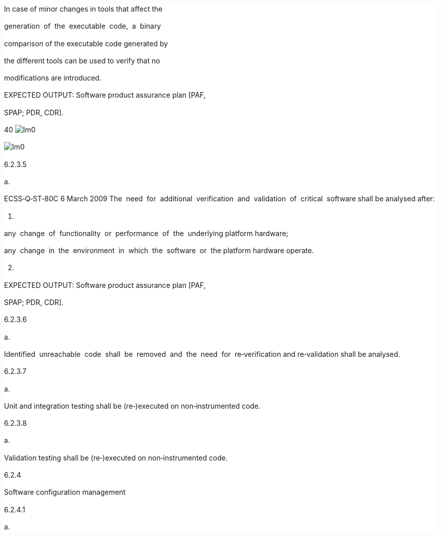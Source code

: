 In case of minor changes in tools that affect the 

generation  of  the  executable  code,  a  binary 

comparison of the executable code generated by 

the different tools can be used to verify that no 

modifications are introduced. 

EXPECTED OUTPUT:  Software  product  assurance  plan  [PAF,

SPAP; PDR, CDR].

40 ![Im0](images/Im0)

![Im0](images/Im0)

6.2.3.5

a.

ECSS‐Q‐ST‐80C 6 March 2009 The  need  for  additional  verification  and  validation  of  critical  software shall be analysed after: 

1.

any  change  of  functionality  or  performance  of  the  underlying platform hardware; 

any  change  in  the  environment  in  which  the  software  or  the platform hardware operate. 

2.

EXPECTED OUTPUT:  Software  product  assurance  plan  [PAF,

SPAP; PDR, CDR].

6.2.3.6

a.

Identified  unreachable  code  shall  be  removed  and  the  need  for  re‐verification and re‐validation shall be analysed.  

6.2.3.7

a.

Unit and integration testing shall be (re‐)executed on non‐instrumented code. 

6.2.3.8

a.

Validation testing shall be (re‐)executed on non‐instrumented code. 

6.2.4

Software configuration management

6.2.4.1

a.

